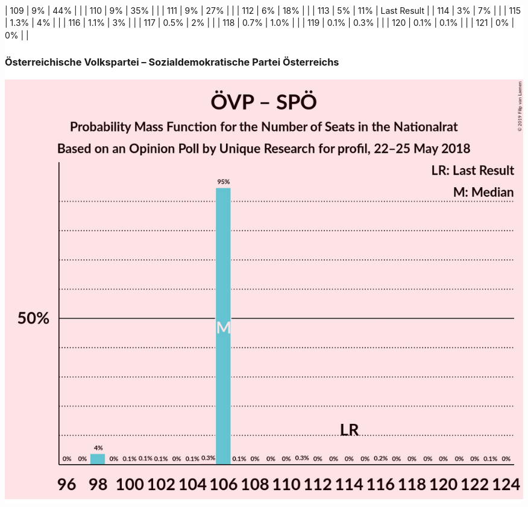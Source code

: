 | 109 | 9% | 44% |  |
| 110 | 9% | 35% |  |
| 111 | 9% | 27% |  |
| 112 | 6% | 18% |  |
| 113 | 5% | 11% | Last Result |
| 114 | 3% | 7% |  |
| 115 | 1.3% | 4% |  |
| 116 | 1.1% | 3% |  |
| 117 | 0.5% | 2% |  |
| 118 | 0.7% | 1.0% |  |
| 119 | 0.1% | 0.3% |  |
| 120 | 0.1% | 0.1% |  |
| 121 | 0% | 0% |  |

### Österreichische Volkspartei – Sozialdemokratische Partei Österreichs

![Graph with seats probability mass function not yet produced](2018-05-25-UniqueResearch-coalitions-seats-pmf-övp–spö.png "Seats Probability Mass Function")
